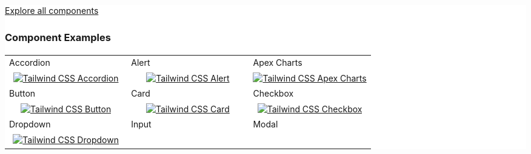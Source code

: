 [Explore all components](https://flyonui.com/docs/components/accordion/)

### Component Examples

<table>
  <tr>
    <td width="33.3333%">Accordion</td>
    <td width="33.3333%">Alert</td>
    <td width="33.3333%">Apex Charts</td>
  </tr>
  <tr>
    <td width="33.3333%" align="center">
        <a href="https://flyonui.com/docs/components/accordion/">
            <img alt="Tailwind CSS Accordion" src="https://cdn.flyonui.com/fy-assets/components-svg/components/accordion.svg">
        </a>
    </td>
    <td width="33.3333%" align="center">
        <a href="https://flyonui.com/docs/components/alert/">
            <img alt="Tailwind CSS Alert" src="https://cdn.flyonui.com/fy-assets/components-svg/components/alert.svg">
        </a>
    </td>
    <td width="33.3333%" align="center">
        <a href="https://flyonui.com/docs/third-party-plugins/apex-charts/">
            <img alt="Tailwind CSS Apex Charts" src="https://cdn.flyonui.com/fy-assets/components-svg/third-party-plugins/apex-charts.svg">
        </a>
    </td>
  </tr>
  <tr>
    <td width="33.3333%">Button</td>
    <td width="33.3333%">Card</td>
    <td width="33.3333%">Checkbox</td>
  </tr>
  <tr>
    <td width="33.3333%" align="center">
        <a href="https://flyonui.com/docs/components/button/">
            <img alt="Tailwind CSS Button" src="https://cdn.flyonui.com/fy-assets/components-svg/components/button.svg">
        </a>
    </td>
    <td width="33.3333%" align="center">
        <a href="https://flyonui.com/docs/components/card/">
            <img alt="Tailwind CSS Card" src="https://cdn.flyonui.com/fy-assets/components-svg/components/card.svg">
        </a>
    </td>
    <td width="33.3333%" align="center">
        <a href="https://flyonui.com/docs/components/checkbox/">
            <img alt="Tailwind CSS Checkbox" src="https://cdn.flyonui.com/fy-assets/components-svg/form-elements/checkbox.svg">
        </a>
    </td>
  </tr>
  <tr>
     <td width="33.3333%">Dropdown</td>
    <td width="33.3333%">Input</td>
    <td width="33.3333%">Modal</td>
  </tr>
  <tr>
    <td width="33.3333%" align="center">
        <a href="https://flyonui.com/docs/overlays/dropdown/">
            <img alt="Tailwind CSS Dropdown" src="https://cdn.flyonui.com/fy-assets/components-svg/overlays/dropdown.svg">
        </a>
    </td>